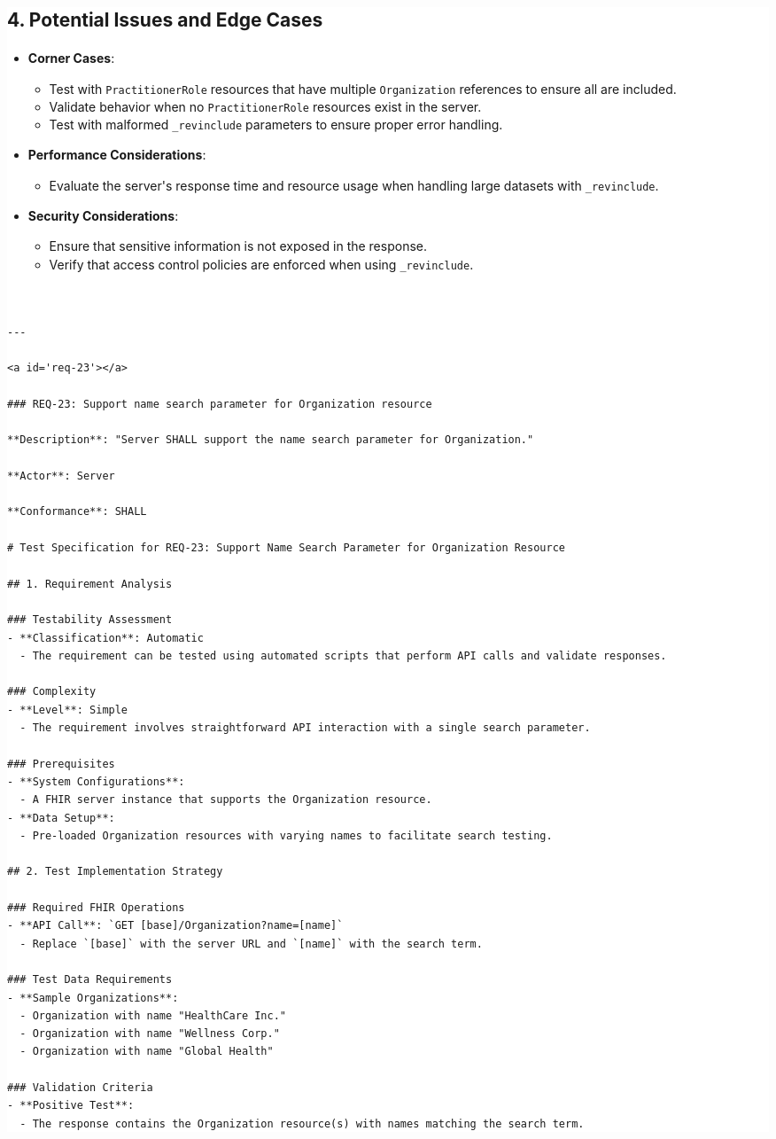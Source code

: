 ## 4. Potential Issues and Edge Cases

- **Corner Cases**:
  - Test with `PractitionerRole` resources that have multiple `Organization` references to ensure all are included.
  - Validate behavior when no `PractitionerRole` resources exist in the server.
  - Test with malformed `_revinclude` parameters to ensure proper error handling.

- **Performance Considerations**:
  - Evaluate the server's response time and resource usage when handling large datasets with `_revinclude`.

- **Security Considerations**:
  - Ensure that sensitive information is not exposed in the response.
  - Verify that access control policies are enforced when using `_revinclude`.
```


---

<a id='req-23'></a>

### REQ-23: Support name search parameter for Organization resource

**Description**: "Server SHALL support the name search parameter for Organization."

**Actor**: Server

**Conformance**: SHALL

# Test Specification for REQ-23: Support Name Search Parameter for Organization Resource

## 1. Requirement Analysis

### Testability Assessment
- **Classification**: Automatic
  - The requirement can be tested using automated scripts that perform API calls and validate responses.

### Complexity
- **Level**: Simple
  - The requirement involves straightforward API interaction with a single search parameter.

### Prerequisites
- **System Configurations**: 
  - A FHIR server instance that supports the Organization resource.
- **Data Setup**: 
  - Pre-loaded Organization resources with varying names to facilitate search testing.

## 2. Test Implementation Strategy

### Required FHIR Operations
- **API Call**: `GET [base]/Organization?name=[name]`
  - Replace `[base]` with the server URL and `[name]` with the search term.

### Test Data Requirements
- **Sample Organizations**:
  - Organization with name "HealthCare Inc."
  - Organization with name "Wellness Corp."
  - Organization with name "Global Health"

### Validation Criteria
- **Positive Test**: 
  - The response contains the Organization resource(s) with names matching the search term.
```